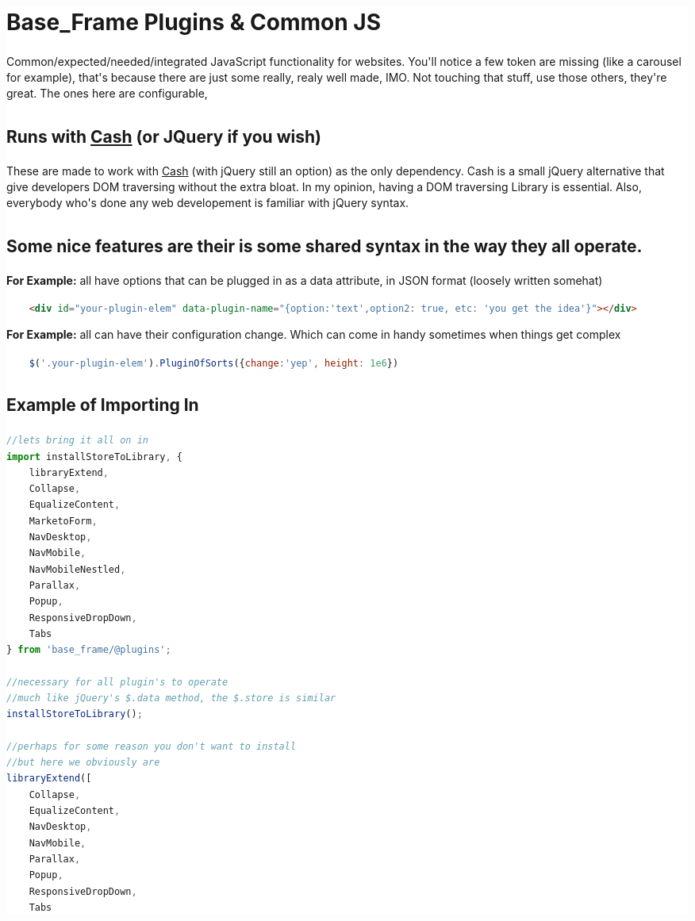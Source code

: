 # Base_Frame Plugins &amp; Common JS

Common/expected/needed/integrated JavaScript functionality for websites. You'll notice a few token are missing (like a carousel for example), that's because there are just some really, realy well made, IMO. Not touching that stuff, use those others, they're great. The ones here are configurable, 

## Runs with [Cash](https://github.com/fabiospampinato/cash) (or JQuery if you wish)

These are made to work with [Cash](https://github.com/fabiospampinato/cash) (with jQuery still an option) as the only dependency. Cash is a small jQuery alternative that give developers DOM traversing without the extra bloat. In my opinion, having a DOM traversing Library is essential. Also, everybody who's done any web developement is familiar with jQuery syntax.

## Some nice features are their is some shared syntax in the way they all operate. 

__For Example:__ all have options that can be plugged in as a data attribute, in JSON format (loosely written somehat)
```html
    <div id="your-plugin-elem" data-plugin-name="{option:'text',option2: true, etc: 'you get the idea'}"></div>
```

<p><strong>For Example:</strong> all can have their configuration change. Which can come in handy sometimes when things get complex</p>
    
```javascript
    $('.your-plugin-elem').PluginOfSorts({change:'yep', height: 1e6})
```

## Example of Importing In
```javascript
//lets bring it all on in
import installStoreToLibrary, {
    libraryExtend,
    Collapse,
    EqualizeContent,
    MarketoForm,
    NavDesktop,
    NavMobile,
    NavMobileNestled,
    Parallax,
    Popup,
    ResponsiveDropDown,
    Tabs
} from 'base_frame/@plugins';

//necessary for all plugin's to operate
//much like jQuery's $.data method, the $.store is similar
installStoreToLibrary();

//perhaps for some reason you don't want to install
//but here we obviously are
libraryExtend([
    Collapse,
    EqualizeContent,
    NavDesktop,
    NavMobile,
    Parallax,
    Popup,
    ResponsiveDropDown,
    Tabs
```